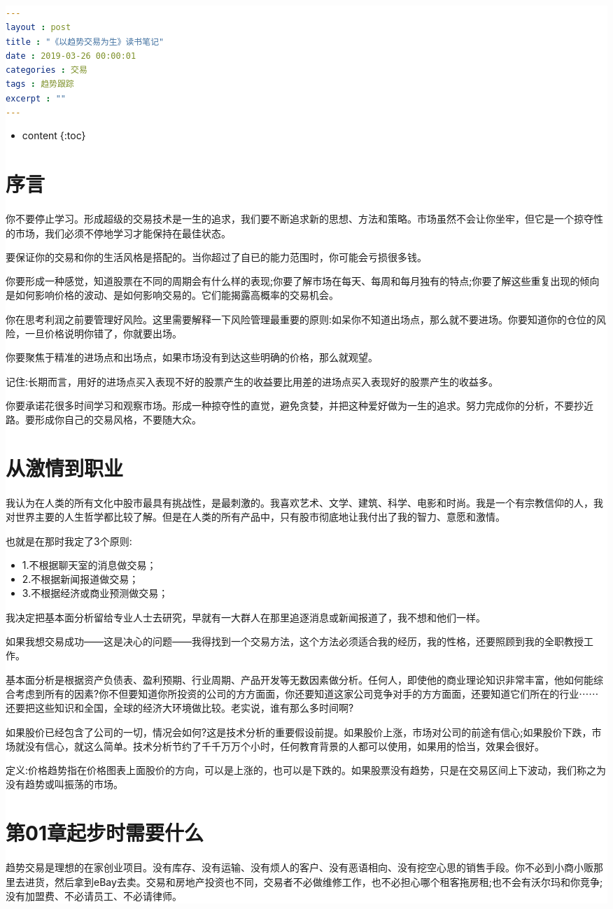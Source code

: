 ```yaml
---
layout : post
title : "《以趋势交易为生》读书笔记"
date : 2019-03-26 00:00:01
categories : 交易
tags : 趋势跟踪
excerpt : ""
---
```


* content
{:toc}


# 序言
你不要停止学习。形成超级的交易技术是一生的追求，我们要不断追求新的思想、方法和策略。市场虽然不会让你坐牢，但它是一个掠夺性的市场，我们必须不停地学习才能保持在最佳状态。

要保证你的交易和你的生活风格是搭配的。当你超过了自已的能力范围时，你可能会亏损很多钱。

你要形成一种感觉，知道股票在不同的周期会有什么样的表现;你要了解市场在每天、每周和每月独有的特点;你要了解这些重复出现的倾向是如何影响价格的波动、是如何影响交易的。它们能揭露高概率的交易机会。

你在思考利润之前要管理好风险。这里需要解释一下风险管理最重要的原则:如呆你不知道出场点，那么就不要进场。你要知道你的仓位的风险，一旦价格说明你错了，你就要出场。

你要聚焦于精准的进场点和出场点，如果市场没有到达这些明确的价格，那么就观望。

记住:长期而言，用好的进场点买入表现不好的股票产生的收益要比用差的进场点买入表现好的股票产生的收益多。

你要承诺花很多时间学习和观察市场。形成一种掠夺性的直觉，避免贪婪，并把这种爱好做为一生的追求。努力完成你的分析，不要抄近路。要形成你自己的交易风格，不要随大众。


# 从激情到职业
我认为在人类的所有文化中股市最具有挑战性，是最刺激的。我喜欢艺术、文学、建筑、科学、电影和时尚。我是一个有宗教信仰的人，我对世界主要的人生哲学都比较了解。但是在人类的所有产品中，只有股市彻底地让我付出了我的智力、意愿和激情。

也就是在那时我定了3个原则:
* 1.不根据聊天室的消息做交易；
* 2.不根据新闻报道做交易；
* 3.不根据经济或商业预测做交易；

我决定把基本面分析留给专业人士去研究，早就有一大群人在那里追逐消息或新闻报道了，我不想和他们一样。

如果我想交易成功——这是决心的问题——我得找到一个交易方法，这个方法必须适合我的经历，我的性格，还要照顾到我的全职教授工作。

基本面分析是根据资产负债表、盈利预期、行业周期、产品开发等无数因素做分析。任何人，即使他的商业理论知识非常丰富，他如何能综合考虑到所有的因素?你不但要知道你所投资的公司的方方面面，你还要知道这家公司竞争对手的方方面面，还要知道它们所在的行业⋯⋯还要把这些知识和全国，全球的经济大环境做比较。老实说，谁有那么多时间啊?

如果股价已经包含了公司的一切，情况会如何?这是技术分析的重要假设前提。如果股价上涨，市场对公司的前途有信心;如果股价下跌，市场就没有信心，就这么简单。技术分析节约了千千万万个小时，任何教育背景的人都可以使用，如果用的恰当，效果会很好。

定义:价格趋势指在价格图表上面股价的方向，可以是上涨的，也可以是下跌的。如果股票没有趋势，只是在交易区间上下波动，我们称之为没有趋势或叫振荡的市场。



# 第01章起步时需要什么
趋势交易是理想的在家创业项目。没有库存、没有运输、没有烦人的客户、没有恶语相向、没有挖空心思的销售手段。你不必到小商小贩那里去进货，然后拿到eBay去卖。交易和房地产投资也不同，交易者不必做维修工作，也不必担心哪个租客拖房租;也不会有沃尔玛和你竞争;没有加盟费、不必请员工、不必请律师。

